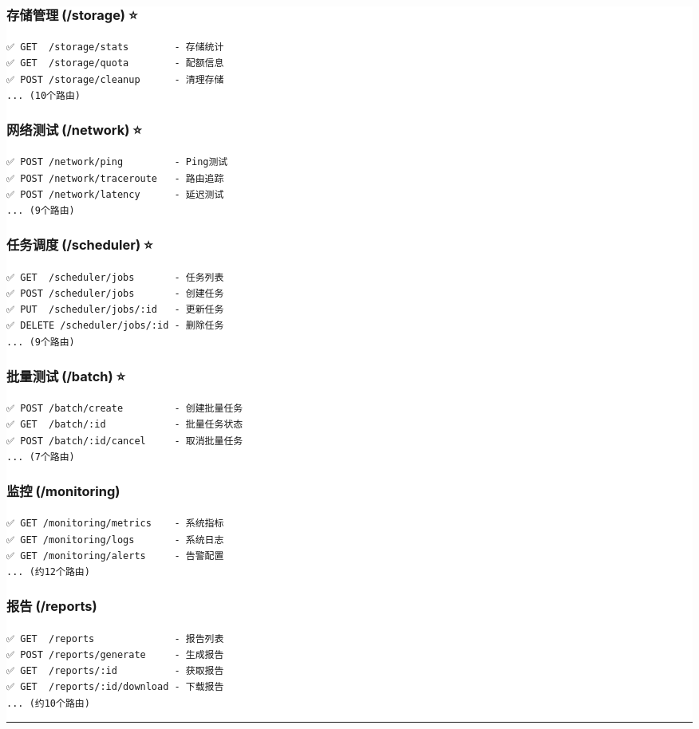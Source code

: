 ### 存储管理 (/storage) ⭐
```
✅ GET  /storage/stats        - 存储统计
✅ GET  /storage/quota        - 配额信息
✅ POST /storage/cleanup      - 清理存储
... (10个路由)
```

### 网络测试 (/network) ⭐
```
✅ POST /network/ping         - Ping测试
✅ POST /network/traceroute   - 路由追踪
✅ POST /network/latency      - 延迟测试
... (9个路由)
```

### 任务调度 (/scheduler) ⭐
```
✅ GET  /scheduler/jobs       - 任务列表
✅ POST /scheduler/jobs       - 创建任务
✅ PUT  /scheduler/jobs/:id   - 更新任务
✅ DELETE /scheduler/jobs/:id - 删除任务
... (9个路由)
```

### 批量测试 (/batch) ⭐
```
✅ POST /batch/create         - 创建批量任务
✅ GET  /batch/:id            - 批量任务状态
✅ POST /batch/:id/cancel     - 取消批量任务
... (7个路由)
```

### 监控 (/monitoring)
```
✅ GET /monitoring/metrics    - 系统指标
✅ GET /monitoring/logs       - 系统日志
✅ GET /monitoring/alerts     - 告警配置
... (约12个路由)
```

### 报告 (/reports)
```
✅ GET  /reports              - 报告列表
✅ POST /reports/generate     - 生成报告
✅ GET  /reports/:id          - 获取报告
✅ GET  /reports/:id/download - 下载报告
... (约10个路由)
```

---
